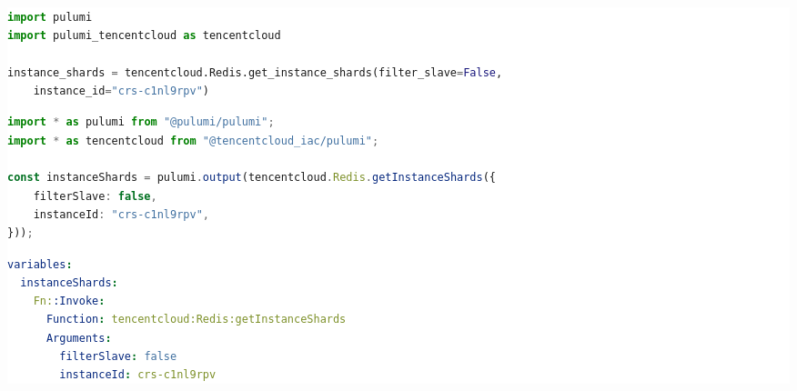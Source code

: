
</pulumi-choosable>
</div>


<div>
<pulumi-choosable type="language" values="python">

```python
import pulumi
import pulumi_tencentcloud as tencentcloud

instance_shards = tencentcloud.Redis.get_instance_shards(filter_slave=False,
    instance_id="crs-c1nl9rpv")
```


</pulumi-choosable>
</div>


<div>
<pulumi-choosable type="language" values="typescript">


```typescript
import * as pulumi from "@pulumi/pulumi";
import * as tencentcloud from "@tencentcloud_iac/pulumi";

const instanceShards = pulumi.output(tencentcloud.Redis.getInstanceShards({
    filterSlave: false,
    instanceId: "crs-c1nl9rpv",
}));
```


</pulumi-choosable>
</div>


<div>
<pulumi-choosable type="language" values="yaml">

```yaml
variables:
  instanceShards:
    Fn::Invoke:
      Function: tencentcloud:Redis:getInstanceShards
      Arguments:
        filterSlave: false
        instanceId: crs-c1nl9rpv
```


</pulumi-choosable>
</div>





</pulumi-examples></div>

